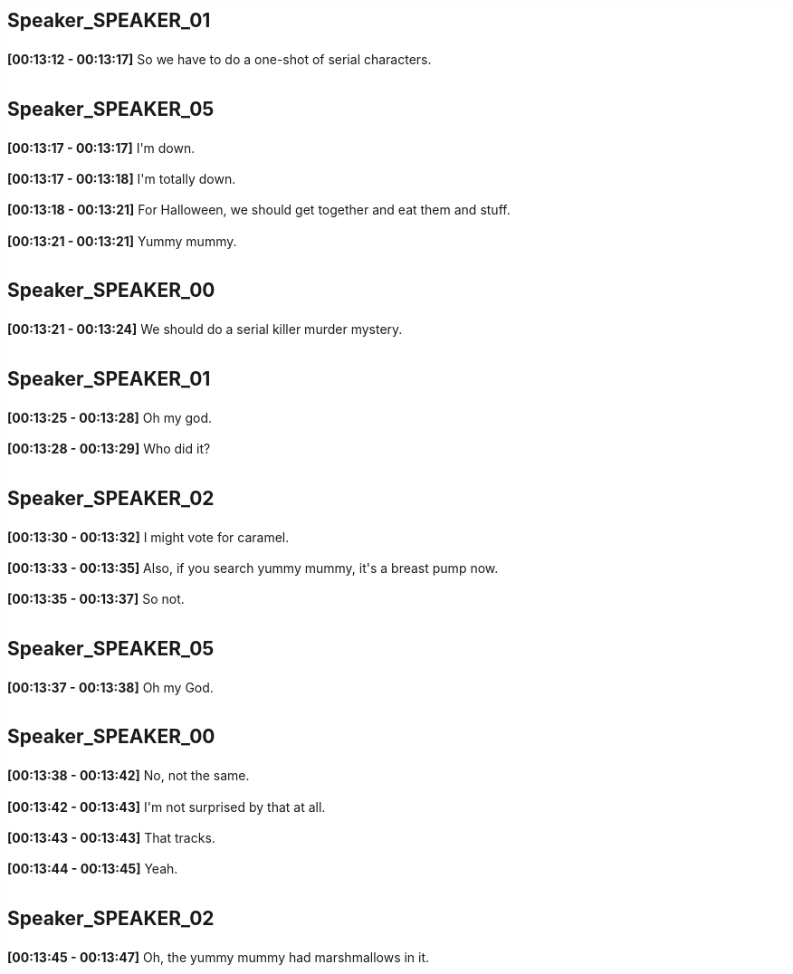 ## Speaker_SPEAKER_01

**[00:13:12 - 00:13:17]** So we have to do a one-shot of serial characters.


## Speaker_SPEAKER_05

**[00:13:17 - 00:13:17]** I'm down.

**[00:13:17 - 00:13:18]** I'm totally down.

**[00:13:18 - 00:13:21]** For Halloween, we should get together and eat them and stuff.

**[00:13:21 - 00:13:21]** Yummy mummy.


## Speaker_SPEAKER_00

**[00:13:21 - 00:13:24]** We should do a serial killer murder mystery.


## Speaker_SPEAKER_01

**[00:13:25 - 00:13:28]** Oh my god.

**[00:13:28 - 00:13:29]** Who did it?


## Speaker_SPEAKER_02

**[00:13:30 - 00:13:32]** I might vote for caramel.

**[00:13:33 - 00:13:35]** Also, if you search yummy mummy, it's a breast pump now.

**[00:13:35 - 00:13:37]** So not.


## Speaker_SPEAKER_05

**[00:13:37 - 00:13:38]** Oh my God.


## Speaker_SPEAKER_00

**[00:13:38 - 00:13:42]** No, not the same.

**[00:13:42 - 00:13:43]** I'm not surprised by that at all.

**[00:13:43 - 00:13:43]** That tracks.

**[00:13:44 - 00:13:45]** Yeah.


## Speaker_SPEAKER_02

**[00:13:45 - 00:13:47]** Oh, the yummy mummy had marshmallows in it.
